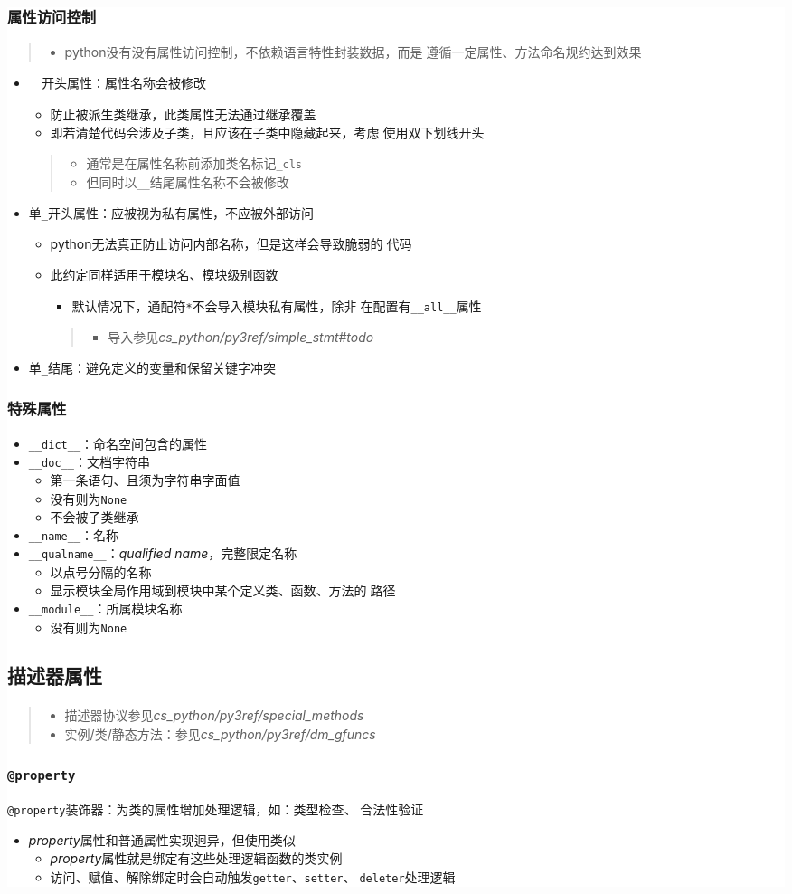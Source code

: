 ###	属性访问控制

> - python没有没有属性访问控制，不依赖语言特性封装数据，而是
	遵循一定属性、方法命名规约达到效果

-	`__`开头属性：属性名称会被修改
	-	防止被派生类继承，此类属性无法通过继承覆盖
	-	即若清楚代码会涉及子类，且应该在子类中隐藏起来，考虑
		使用双下划线开头

	> - 通常是在属性名称前添加类名标记`_cls`
	> - 但同时以`__`结尾属性名称不会被修改

-	单`_`开头属性：应被视为私有属性，不应被外部访问
	-	python无法真正防止访问内部名称，但是这样会导致脆弱的
		代码
	-	此约定同样适用于模块名、模块级别函数
		-	默认情况下，通配符`*`不会导入模块私有属性，除非
			在配置有`__all__`属性

		> - 导入参见*cs_python/py3ref/simple_stmt#todo*

-	单`_`结尾：避免定义的变量和保留关键字冲突

###	特殊属性

-	`__dict__`：命名空间包含的属性
-	`__doc__`：文档字符串
	-	第一条语句、且须为字符串字面值
	-	没有则为`None`
	-	不会被子类继承
-	`__name__`：名称
-	`__qualname__`：*qualified name*，完整限定名称
	-	以点号分隔的名称
	-	显示模块全局作用域到模块中某个定义类、函数、方法的
		路径
-	`__module__`：所属模块名称
	-	没有则为`None`

##	描述器属性

> - 描述器协议参见*cs_python/py3ref/special_methods*
> - 实例/类/静态方法：参见*cs_python/py3ref/dm_gfuncs*

###	`@property`

`@property`装饰器：为类的属性增加处理逻辑，如：类型检查、
合法性验证

-	*property*属性和普通属性实现迥异，但使用类似
	-	*property*属性就是绑定有这些处理逻辑函数的类实例
	-	访问、赋值、解除绑定时会自动触发`getter`、`setter`、
		`deleter`处理逻辑

